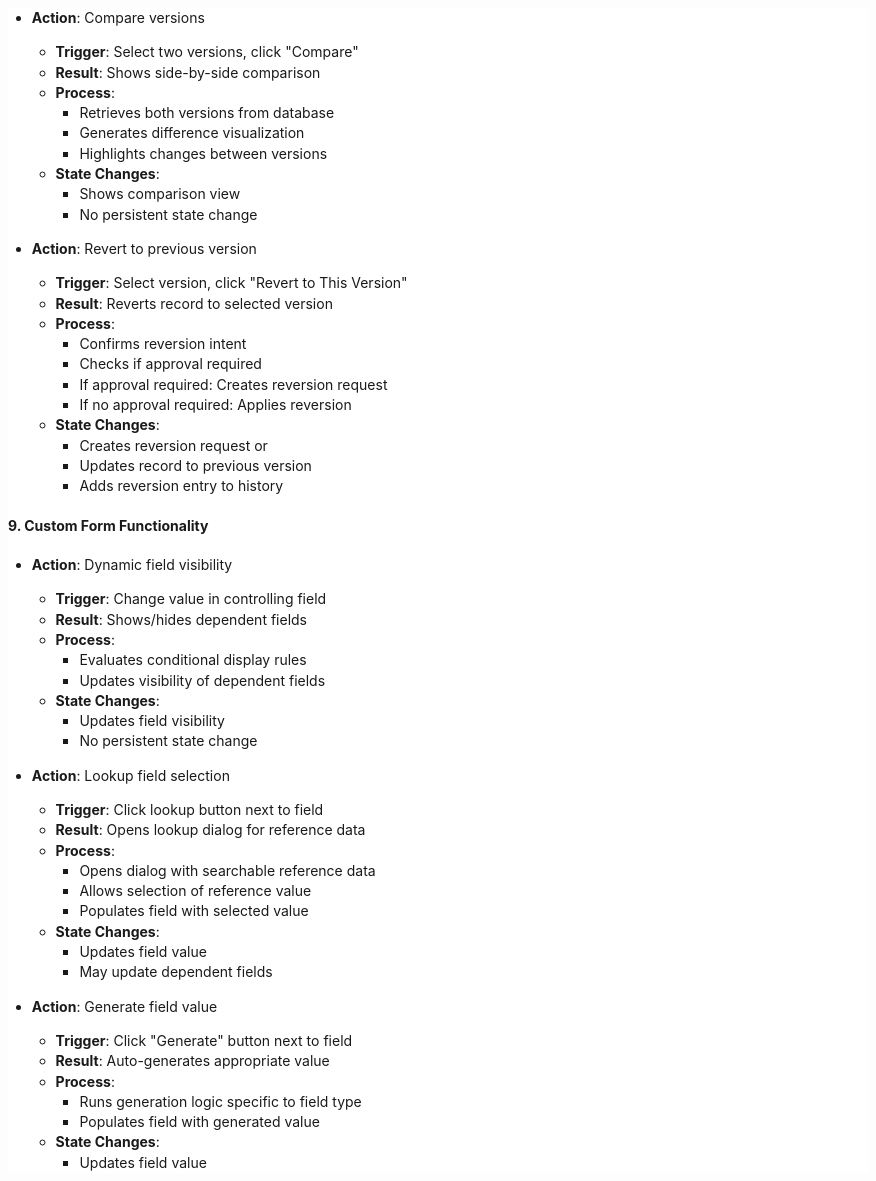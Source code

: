 - **Action**: Compare versions
  - **Trigger**: Select two versions, click "Compare"
  - **Result**: Shows side-by-side comparison
  - **Process**:
    - Retrieves both versions from database
    - Generates difference visualization
    - Highlights changes between versions
  - **State Changes**:
    - Shows comparison view
    - No persistent state change

- **Action**: Revert to previous version
  - **Trigger**: Select version, click "Revert to This Version"
  - **Result**: Reverts record to selected version
  - **Process**:
    - Confirms reversion intent
    - Checks if approval required
    - If approval required: Creates reversion request
    - If no approval required: Applies reversion
  - **State Changes**:
    - Creates reversion request or
    - Updates record to previous version
    - Adds reversion entry to history

#### 9. Custom Form Functionality

- **Action**: Dynamic field visibility
  - **Trigger**: Change value in controlling field
  - **Result**: Shows/hides dependent fields
  - **Process**:
    - Evaluates conditional display rules
    - Updates visibility of dependent fields
  - **State Changes**:
    - Updates field visibility
    - No persistent state change

- **Action**: Lookup field selection
  - **Trigger**: Click lookup button next to field
  - **Result**: Opens lookup dialog for reference data
  - **Process**:
    - Opens dialog with searchable reference data
    - Allows selection of reference value
    - Populates field with selected value
  - **State Changes**:
    - Updates field value
    - May update dependent fields

- **Action**: Generate field value
  - **Trigger**: Click "Generate" button next to field
  - **Result**: Auto-generates appropriate value
  - **Process**:
    - Runs generation logic specific to field type
    - Populates field with generated value
  - **State Changes**:
    - Updates field value
